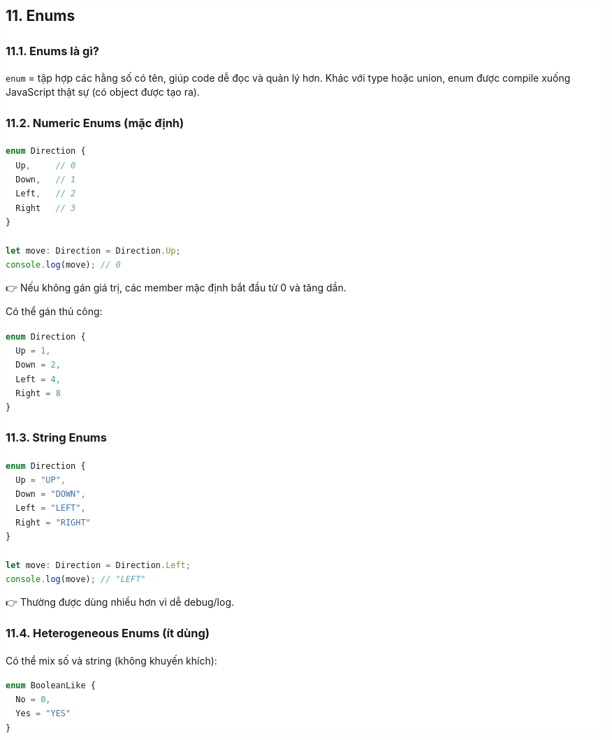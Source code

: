 ## 11. Enums

### 11.1. Enums là gì?

`enum` = tập hợp các hằng số có tên, giúp code dễ đọc và quản lý hơn.
Khác với type hoặc union, enum được compile xuống JavaScript thật sự (có object được tạo ra).

### 11.2. Numeric Enums (mặc định)

```typescript
enum Direction {
  Up,     // 0
  Down,   // 1
  Left,   // 2
  Right   // 3
}

let move: Direction = Direction.Up;
console.log(move); // 0
```
👉 Nếu không gán giá trị, các member mặc định bắt đầu từ 0 và tăng dần.

Có thể gán thủ công:
```typescript
enum Direction {
  Up = 1,
  Down = 2,
  Left = 4,
  Right = 8
}
```

### 11.3. String Enums

```typescript
enum Direction {
  Up = "UP",
  Down = "DOWN",
  Left = "LEFT",
  Right = "RIGHT"
}

let move: Direction = Direction.Left;
console.log(move); // "LEFT"
```
👉 Thường được dùng nhiều hơn vì dễ debug/log.

### 11.4. Heterogeneous Enums (ít dùng)

Có thể mix số và string (không khuyến khích):

```typescript
enum BooleanLike {
  No = 0,
  Yes = "YES"
}
```
